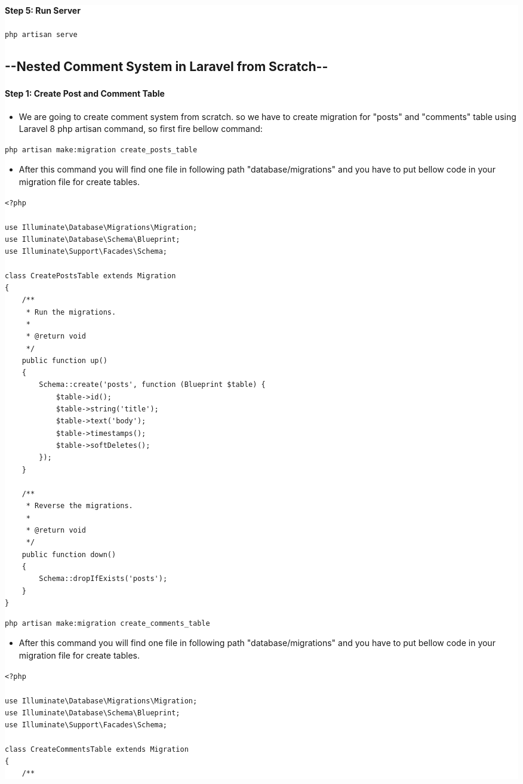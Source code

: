 #### Step 5: Run Server
```
php artisan serve
```

## --Nested Comment System in Laravel from Scratch--

#### Step 1: Create Post and Comment Table
- We are going to create comment system from scratch. so we have to create migration for "posts" and "comments" table using Laravel 8 php artisan command, so first fire bellow command:

`php artisan make:migration create_posts_table`
- After this command you will find one file in following path "database/migrations" and you have to put bellow code in your migration file for create tables.
```
<?php

use Illuminate\Database\Migrations\Migration;
use Illuminate\Database\Schema\Blueprint;
use Illuminate\Support\Facades\Schema;

class CreatePostsTable extends Migration
{
    /**
     * Run the migrations.
     *
     * @return void
     */
    public function up()
    {
        Schema::create('posts', function (Blueprint $table) {
            $table->id();
            $table->string('title');
            $table->text('body');
            $table->timestamps();
            $table->softDeletes();
        });
    }

    /**
     * Reverse the migrations.
     *
     * @return void
     */
    public function down()
    {
        Schema::dropIfExists('posts');
    }
}
```

`php artisan make:migration create_comments_table`
- After this command you will find one file in following path "database/migrations" and you have to put bellow code in your migration file for create tables.
```
<?php

use Illuminate\Database\Migrations\Migration;
use Illuminate\Database\Schema\Blueprint;
use Illuminate\Support\Facades\Schema;

class CreateCommentsTable extends Migration
{
    /**
```